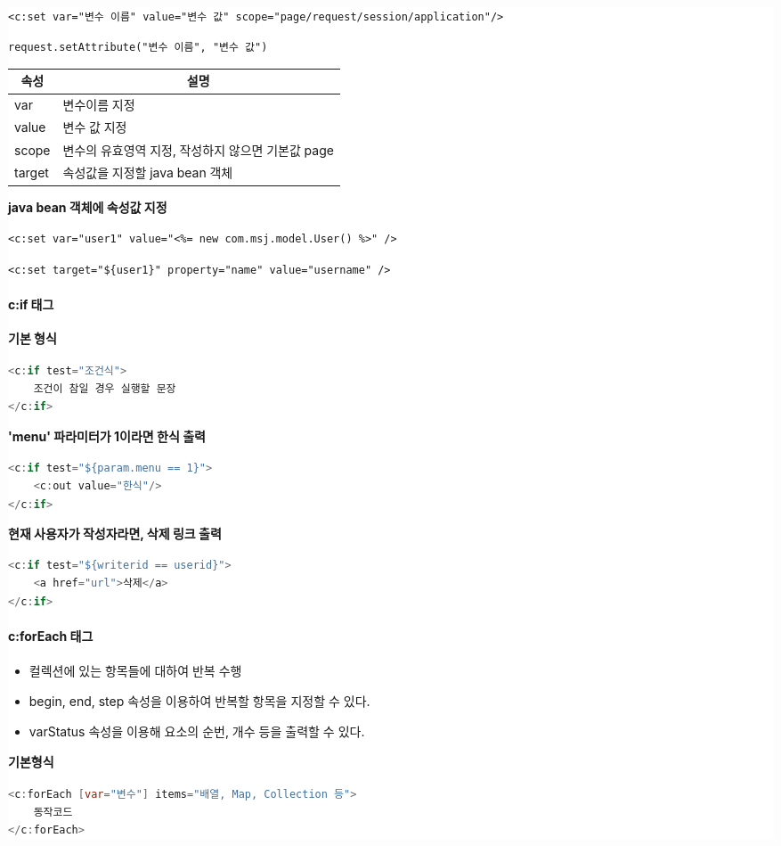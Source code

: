 `<c:set var="변수 이름" value="변수 값" scope="page/request/session/application"/>`

`request.setAttribute("변수 이름", "변수 값")`

| 속성  | 설명  |
| --- | --- |
| var | 변수이름 지정 |
| value | 변수 값 지정 |
| scope | 변수의 유효영역 지정, 작성하지 않으면 기본값 page |
| target | 속성값을 지정할 java bean 객체 |

**java bean 객체에 속성값 지정**

`<c:set var="user1" value="<%= new com.msj.model.User() %>" />`

`<c:set target="${user1}" property="name" value="username" />`

#### c:if 태그

**기본 형식**

```java
<c:if test="조건식">
    조건이 참일 경우 실행할 문장
</c:if>
```

**'menu' 파라미터가 1이라면 한식 출력**

```java
<c:if test="${param.menu == 1}">
    <c:out value="한식"/>
</c:if>
```

**현재 사용자가 작성자라면, 삭제 링크 출력**

```java
<c:if test="${writerid == userid}">
    <a href="url">삭제</a>
</c:if>
```

#### c:forEach 태그

- 컬렉션에 있는 항목들에 대하여 반복 수행
  
- begin, end, step 속성을 이용하여 반복할 항목을 지정할 수 있다.
  
- varStatus 속성을 이용해 요소의 순번, 개수 등을 출력할 수 있다.
  

**기본형식**

```java
<c:forEach [var="변수"] items="배열, Map, Collection 등">
    동작코드
</c:forEach>
```
